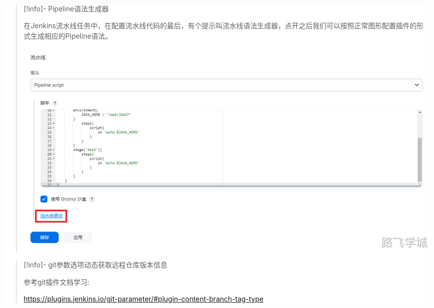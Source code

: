 > [!info]- Pipeline语法生成器
> 
> 
> 在Jenkins流水线任务中，在配置流水线代码的最后，有个提示叫流水线语法生成器，点开之后我们可以按照正常图形配置插件的形式生成相应的Pipeline语法。
> 
> ![img](../images/1720407738025-42ea20a8-3f18-457e-aebb-8ca72ca305d3.png)
> 

> [!info]- git参数选项动态获取远程仓库版本信息
> 
> 
> 参考git插件文档学习:
> 
> https://plugins.jenkins.io/git-parameter/#plugin-content-branch-tag-type
> 
> 
> 